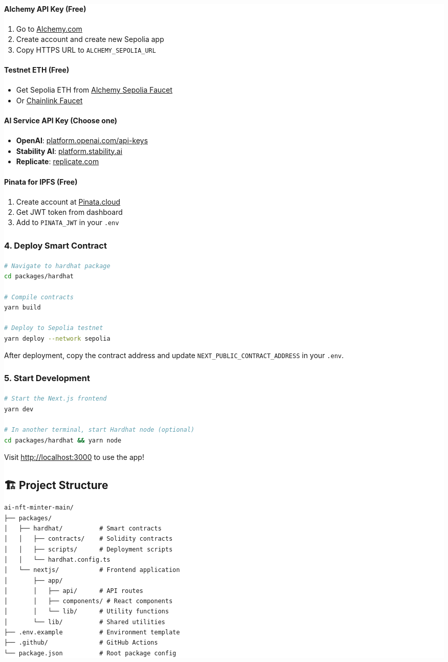 #### Alchemy API Key (Free)
1. Go to [Alchemy.com](https://alchemy.com)
2. Create account and create new Sepolia app
3. Copy HTTPS URL to `ALCHEMY_SEPOLIA_URL`

#### Testnet ETH (Free)
- Get Sepolia ETH from [Alchemy Sepolia Faucet](https://sepoliafaucet.com/)
- Or [Chainlink Faucet](https://faucets.chain.link/)

#### AI Service API Key (Choose one)
- **OpenAI**: [platform.openai.com/api-keys](https://platform.openai.com/api-keys)
- **Stability AI**: [platform.stability.ai](https://platform.stability.ai/)
- **Replicate**: [replicate.com](https://replicate.com/)

#### Pinata for IPFS (Free)
1. Create account at [Pinata.cloud](https://pinata.cloud)
2. Get JWT token from dashboard
3. Add to `PINATA_JWT` in your `.env`

### 4. Deploy Smart Contract

```bash
# Navigate to hardhat package
cd packages/hardhat

# Compile contracts
yarn build

# Deploy to Sepolia testnet
yarn deploy --network sepolia
```

After deployment, copy the contract address and update `NEXT_PUBLIC_CONTRACT_ADDRESS` in your `.env`.

### 5. Start Development

```bash
# Start the Next.js frontend
yarn dev

# In another terminal, start Hardhat node (optional)
cd packages/hardhat && yarn node
```

Visit [http://localhost:3000](http://localhost:3000) to use the app!

## 🏗️ Project Structure

```
ai-nft-minter-main/
├── packages/
│   ├── hardhat/          # Smart contracts
│   │   ├── contracts/    # Solidity contracts
│   │   ├── scripts/      # Deployment scripts
│   │   └── hardhat.config.ts
│   └── nextjs/           # Frontend application
│       ├── app/
│       │   ├── api/      # API routes
│       │   ├── components/ # React components
│       │   └── lib/      # Utility functions
│       └── lib/          # Shared utilities
├── .env.example          # Environment template
├── .github/              # GitHub Actions
└── package.json          # Root package config
```